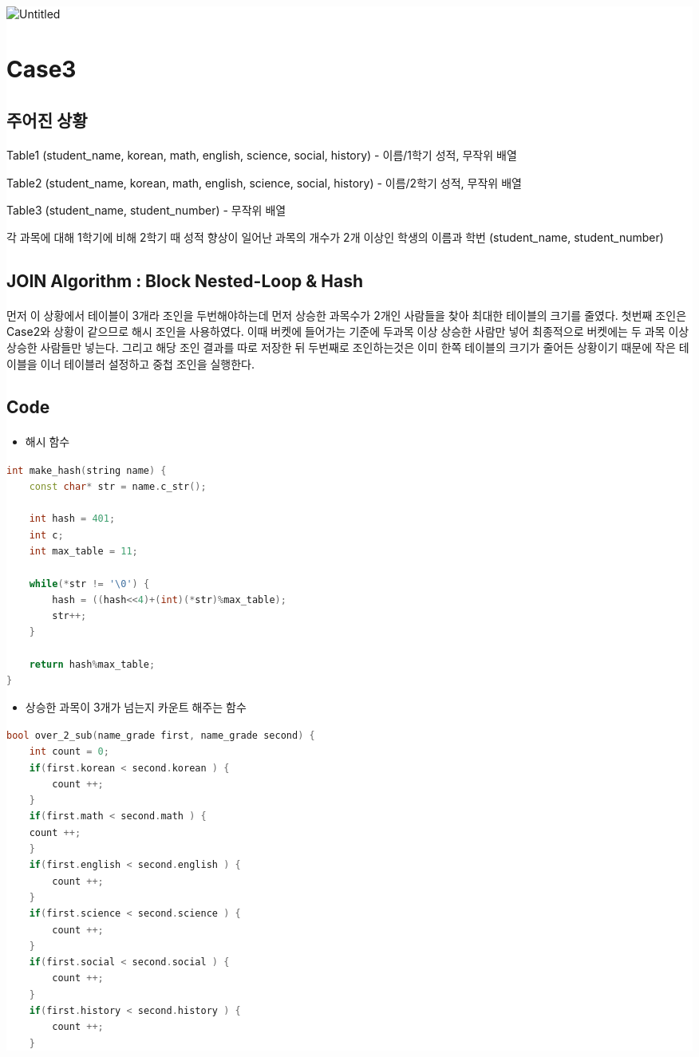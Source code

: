![Untitled](%E1%84%83%E1%85%A6%E1%84%8B%E1%85%B5%E1%84%90%E1%85%A5%E1%84%87%E1%85%A6%E1%84%8B%E1%85%B5%E1%84%89%E1%85%B3%E1%84%89%E1%85%B5%E1%84%89%E1%85%B3%E1%84%90%E1%85%A6%E1%86%B7%20#Assignment2%2005a4095cd24c4cd89ebe8b0612f3fa7c/Untitled%202.png)

# Case3

## 주어진 상황

Table1 (student_name, korean, math, english, science, social, history) - 이름/1학기 성적, 무작위 배열

Table2 (student_name, korean, math, english, science, social, history) - 이름/2학기 성적, 무작위 배열

Table3 (student_name, student_number) - 무작위 배열

각 과목에 대해 1학기에 비해 2학기 때 성적 향상이 일어난 과목의 개수가 2개 이상인 학생의 이름과 학번 (student_name, student_number)

## JOIN Algorithm : Block Nested-Loop & Hash

먼저 이 상황에서 테이블이 3개라 조인을 두번해야하는데 먼저 상승한 과목수가 2개인 사람들을 찾아 최대한 테이블의 크기를 줄였다. 첫번째 조인은 Case2와 상황이 같으므로 해시 조인을 사용하였다. 이때 버켓에 들어가는 기준에 두과목 이상 상승한 사람만 넣어 최종적으로 버켓에는 두 과목 이상 상승한 사람들만 넣는다. 그리고 해당 조인 결과를 따로 저장한 뒤 두번째로 조인하는것은 이미 한쪽 테이블의 크기가 줄어든 상황이기 때문에 작은 테이블을 이너 테이블러 설정하고 중첩 조인을 실행한다. 

## Code

- 해시 함수

```cpp
int make_hash(string name) {
	const char* str = name.c_str();

	int hash = 401;
	int c;
	int max_table = 11;

	while(*str != '\0') {
		hash = ((hash<<4)+(int)(*str)%max_table);
		str++;
	}

	return hash%max_table;
}
```

- 상승한 과목이 3개가 넘는지 카운트 해주는 함수

```cpp
bool over_2_sub(name_grade first, name_grade second) {
	int count = 0;
	if(first.korean < second.korean ) {
		count ++;
	}
	if(first.math < second.math ) {
	count ++;
	}
	if(first.english < second.english ) {
		count ++;
	}
	if(first.science < second.science ) {
		count ++;
	}
	if(first.social < second.social ) {
		count ++;
	}
	if(first.history < second.history ) {
		count ++;
	}
```